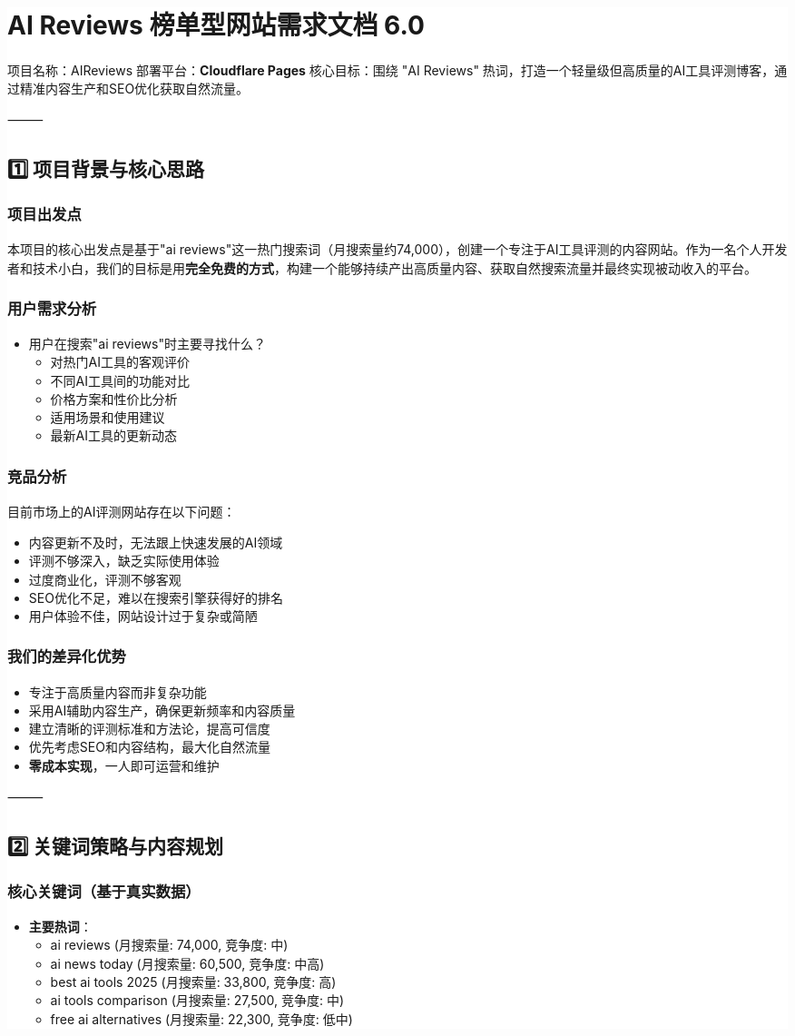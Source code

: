 # AI Reviews 榜单型网站需求文档 6.0

项目名称：AIReviews
部署平台：**Cloudflare Pages**
核心目标：围绕 "AI Reviews" 热词，打造一个轻量级但高质量的AI工具评测博客，通过精准内容生产和SEO优化获取自然流量。

⸻

## 1️⃣ 项目背景与核心思路

### 项目出发点
本项目的核心出发点是基于"ai reviews"这一热门搜索词（月搜索量约74,000），创建一个专注于AI工具评测的内容网站。作为一名个人开发者和技术小白，我们的目标是用**完全免费的方式**，构建一个能够持续产出高质量内容、获取自然搜索流量并最终实现被动收入的平台。

### 用户需求分析
- 用户在搜索"ai reviews"时主要寻找什么？
  - 对热门AI工具的客观评价
  - 不同AI工具间的功能对比
  - 价格方案和性价比分析
  - 适用场景和使用建议
  - 最新AI工具的更新动态

### 竞品分析
目前市场上的AI评测网站存在以下问题：
- 内容更新不及时，无法跟上快速发展的AI领域
- 评测不够深入，缺乏实际使用体验
- 过度商业化，评测不够客观
- SEO优化不足，难以在搜索引擎获得好的排名
- 用户体验不佳，网站设计过于复杂或简陋

### 我们的差异化优势
- 专注于高质量内容而非复杂功能
- 采用AI辅助内容生产，确保更新频率和内容质量
- 建立清晰的评测标准和方法论，提高可信度
- 优先考虑SEO和内容结构，最大化自然流量
- **零成本实现**，一人即可运营和维护

⸻

## 2️⃣ 关键词策略与内容规划

### 核心关键词（基于真实数据）
- **主要热词**：
  - ai reviews (月搜索量: 74,000, 竞争度: 中)
  - ai news today (月搜索量: 60,500, 竞争度: 中高)
  - best ai tools 2025 (月搜索量: 33,800, 竞争度: 高)
  - ai tools comparison (月搜索量: 27,500, 竞争度: 中)
  - free ai alternatives (月搜索量: 22,300, 竞争度: 低中)
